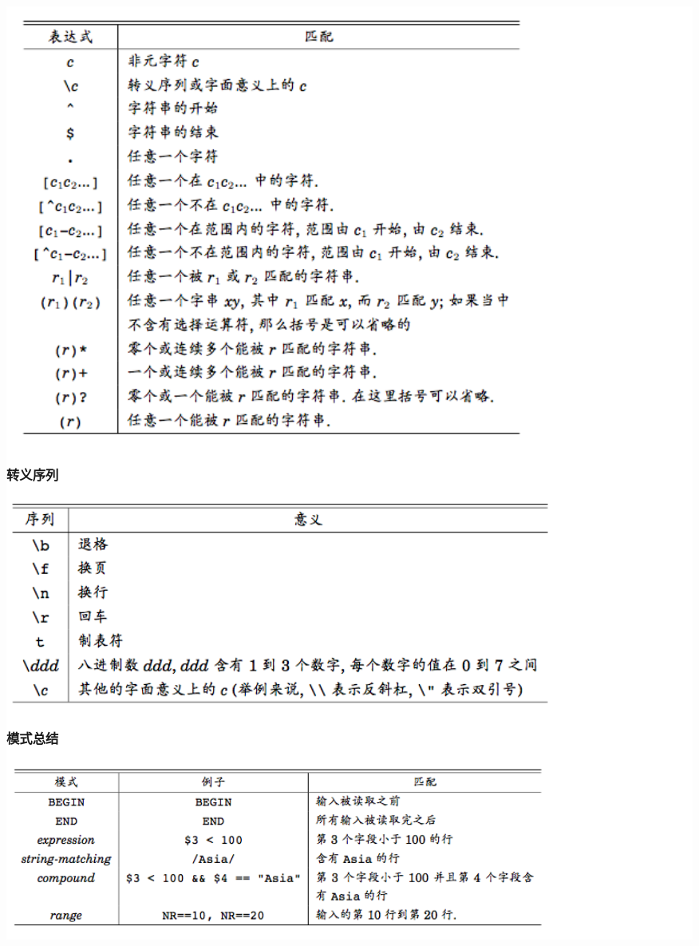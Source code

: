 <img src="/assets/images/000004.png" alt="000004" width="80%">

### 转义序列

<img src="/assets/images/000005.png" alt="000005" width="80%">

### 模式总结

<img src="/assets/images/000006.png" alt="000006" width="80%">
